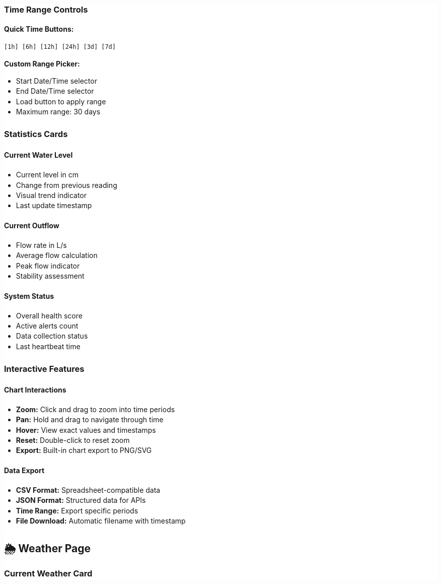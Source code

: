 ### **Time Range Controls**

**Quick Time Buttons:**
```
[1h] [6h] [12h] [24h] [3d] [7d]
```

**Custom Range Picker:**
- Start Date/Time selector
- End Date/Time selector  
- Load button to apply range
- Maximum range: 30 days

### **Statistics Cards**

#### **Current Water Level**
- Current level in cm
- Change from previous reading
- Visual trend indicator
- Last update timestamp

#### **Current Outflow**
- Flow rate in L/s
- Average flow calculation
- Peak flow indicator
- Stability assessment

#### **System Status**
- Overall health score
- Active alerts count
- Data collection status
- Last heartbeat time

### **Interactive Features**

#### **Chart Interactions**
- **Zoom:** Click and drag to zoom into time periods
- **Pan:** Hold and drag to navigate through time
- **Hover:** View exact values and timestamps
- **Reset:** Double-click to reset zoom
- **Export:** Built-in chart export to PNG/SVG

#### **Data Export**
- **CSV Format:** Spreadsheet-compatible data
- **JSON Format:** Structured data for APIs
- **Time Range:** Export specific periods
- **File Download:** Automatic filename with timestamp

## 🌦️ Weather Page

### **Current Weather Card**
